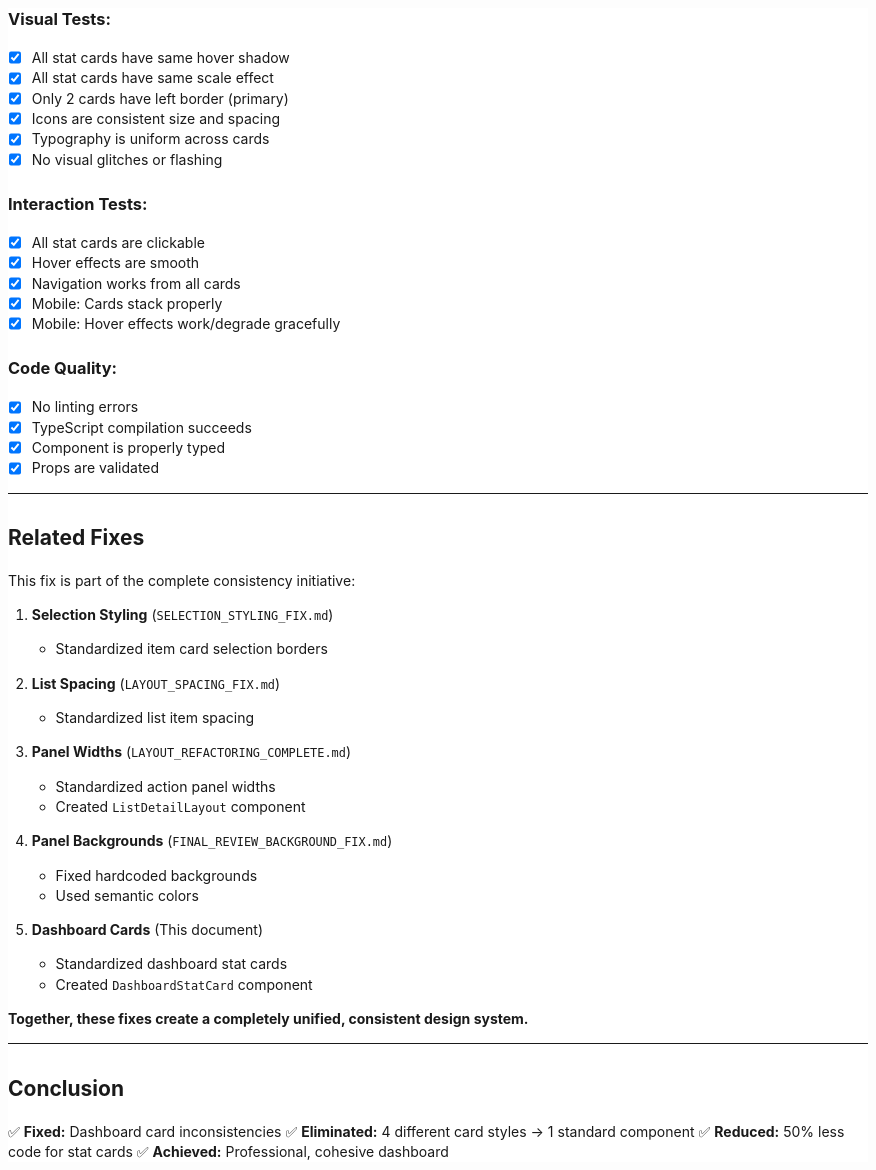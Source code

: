 ### Visual Tests:
- [x] All stat cards have same hover shadow
- [x] All stat cards have same scale effect
- [x] Only 2 cards have left border (primary)
- [x] Icons are consistent size and spacing
- [x] Typography is uniform across cards
- [x] No visual glitches or flashing

### Interaction Tests:
- [x] All stat cards are clickable
- [x] Hover effects are smooth
- [x] Navigation works from all cards
- [x] Mobile: Cards stack properly
- [x] Mobile: Hover effects work/degrade gracefully

### Code Quality:
- [x] No linting errors
- [x] TypeScript compilation succeeds
- [x] Component is properly typed
- [x] Props are validated

---

## Related Fixes

This fix is part of the complete consistency initiative:

1. **Selection Styling** (`SELECTION_STYLING_FIX.md`)
   - Standardized item card selection borders
   
2. **List Spacing** (`LAYOUT_SPACING_FIX.md`)
   - Standardized list item spacing
   
3. **Panel Widths** (`LAYOUT_REFACTORING_COMPLETE.md`)
   - Standardized action panel widths
   - Created `ListDetailLayout` component
   
4. **Panel Backgrounds** (`FINAL_REVIEW_BACKGROUND_FIX.md`)
   - Fixed hardcoded backgrounds
   - Used semantic colors
   
5. **Dashboard Cards** (This document)
   - Standardized dashboard stat cards
   - Created `DashboardStatCard` component

**Together, these fixes create a completely unified, consistent design system.**

---

## Conclusion

✅ **Fixed:** Dashboard card inconsistencies
✅ **Eliminated:** 4 different card styles → 1 standard component
✅ **Reduced:** 50% less code for stat cards
✅ **Achieved:** Professional, cohesive dashboard
